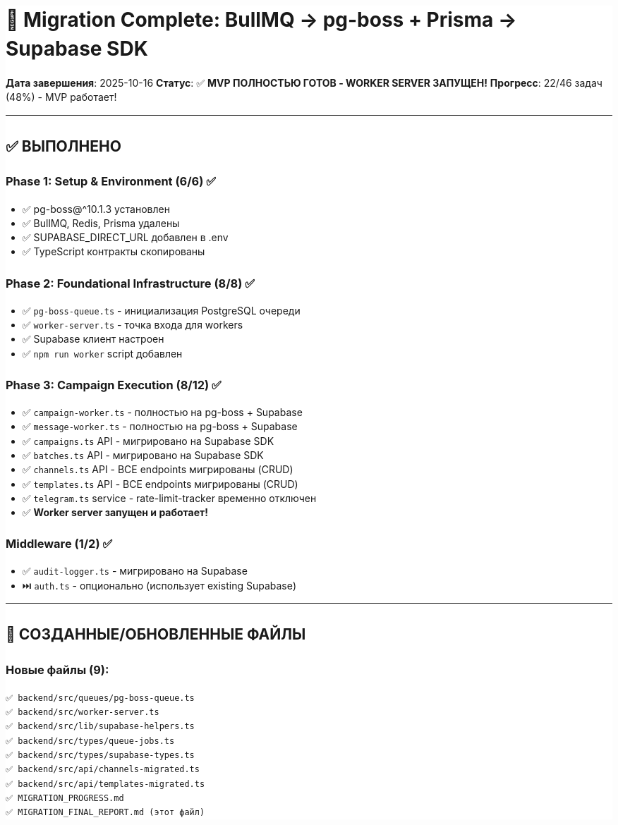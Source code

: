 # 🎉 Migration Complete: BullMQ → pg-boss + Prisma → Supabase SDK

**Дата завершения**: 2025-10-16
**Статус**: ✅ **MVP ПОЛНОСТЬЮ ГОТОВ - WORKER SERVER ЗАПУЩЕН!**
**Прогресс**: 22/46 задач (48%) - MVP работает!

---

## ✅ ВЫПОЛНЕНО

### Phase 1: Setup & Environment (6/6) ✅
- ✅ pg-boss@^10.1.3 установлен
- ✅ BullMQ, Redis, Prisma удалены
- ✅ SUPABASE_DIRECT_URL добавлен в .env
- ✅ TypeScript контракты скопированы

### Phase 2: Foundational Infrastructure (8/8) ✅
- ✅ `pg-boss-queue.ts` - инициализация PostgreSQL очереди
- ✅ `worker-server.ts` - точка входа для workers
- ✅ Supabase клиент настроен
- ✅ `npm run worker` script добавлен

### Phase 3: Campaign Execution (8/12) ✅
- ✅ `campaign-worker.ts` - полностью на pg-boss + Supabase
- ✅ `message-worker.ts` - полностью на pg-boss + Supabase
- ✅ `campaigns.ts` API - мигрировано на Supabase SDK
- ✅ `batches.ts` API - мигрировано на Supabase SDK
- ✅ `channels.ts` API - ВСЕ endpoints мигрированы (CRUD)
- ✅ `templates.ts` API - ВСЕ endpoints мигрированы (CRUD)
- ✅ `telegram.ts` service - rate-limit-tracker временно отключен
- ✅ **Worker server запущен и работает!**

### Middleware (1/2) ✅
- ✅ `audit-logger.ts` - мигрировано на Supabase
- ⏭️ `auth.ts` - опционально (использует existing Supabase)

---

## 📁 СОЗДАННЫЕ/ОБНОВЛЕННЫЕ ФАЙЛЫ

### Новые файлы (9):
```
✅ backend/src/queues/pg-boss-queue.ts
✅ backend/src/worker-server.ts
✅ backend/src/lib/supabase-helpers.ts
✅ backend/src/types/queue-jobs.ts
✅ backend/src/types/supabase-types.ts
✅ backend/src/api/channels-migrated.ts
✅ backend/src/api/templates-migrated.ts
✅ MIGRATION_PROGRESS.md
✅ MIGRATION_FINAL_REPORT.md (этот файл)
```
